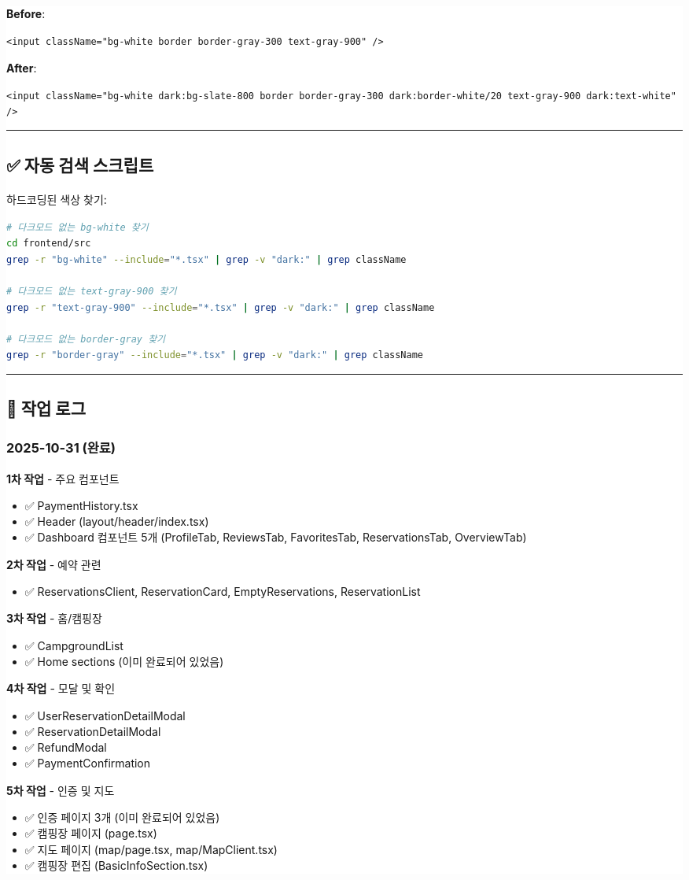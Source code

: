 **Before**:
```tsx
<input className="bg-white border border-gray-300 text-gray-900" />
```

**After**:
```tsx
<input className="bg-white dark:bg-slate-800 border border-gray-300 dark:border-white/20 text-gray-900 dark:text-white" />
```

---

## ✅ 자동 검색 스크립트

하드코딩된 색상 찾기:

```bash
# 다크모드 없는 bg-white 찾기
cd frontend/src
grep -r "bg-white" --include="*.tsx" | grep -v "dark:" | grep className

# 다크모드 없는 text-gray-900 찾기
grep -r "text-gray-900" --include="*.tsx" | grep -v "dark:" | grep className

# 다크모드 없는 border-gray 찾기
grep -r "border-gray" --include="*.tsx" | grep -v "dark:" | grep className
```

---

## 📝 작업 로그

### 2025-10-31 (완료)

**1차 작업** - 주요 컴포넌트
- ✅ PaymentHistory.tsx
- ✅ Header (layout/header/index.tsx)
- ✅ Dashboard 컴포넌트 5개 (ProfileTab, ReviewsTab, FavoritesTab, ReservationsTab, OverviewTab)

**2차 작업** - 예약 관련
- ✅ ReservationsClient, ReservationCard, EmptyReservations, ReservationList

**3차 작업** - 홈/캠핑장
- ✅ CampgroundList
- ✅ Home sections (이미 완료되어 있었음)

**4차 작업** - 모달 및 확인
- ✅ UserReservationDetailModal
- ✅ ReservationDetailModal
- ✅ RefundModal
- ✅ PaymentConfirmation

**5차 작업** - 인증 및 지도
- ✅ 인증 페이지 3개 (이미 완료되어 있었음)
- ✅ 캠핑장 페이지 (page.tsx)
- ✅ 지도 페이지 (map/page.tsx, map/MapClient.tsx)
- ✅ 캠핑장 편집 (BasicInfoSection.tsx)
